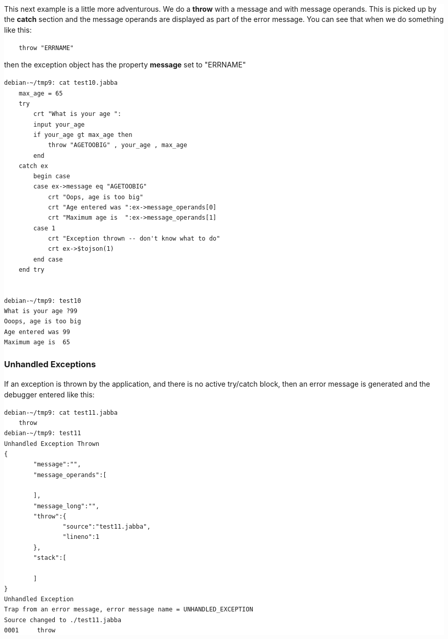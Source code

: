 This next example is a little more adventurous. We do a **throw** with a message and with message operands. This is picked up by the **catch** section and the message operands are displayed as part of the error message. You can see that when we do something like this:

```
    throw "ERRNAME"
```

then the exception object has the property **message** set to "ERRNAME"

```
debian-~/tmp9: cat test10.jabba
    max_age = 65
    try
        crt "What is your age ":
        input your_age
        if your_age gt max_age then
            throw "AGETOOBIG" , your_age , max_age
        end
    catch ex
        begin case
        case ex->message eq "AGETOOBIG"
            crt "Oops, age is too big"
            crt "Age entered was ":ex->message_operands[0]
            crt "Maximum age is  ":ex->message_operands[1]
        case 1
            crt "Exception thrown -- don't know what to do"
            crt ex->$tojson(1)
        end case
    end try


debian-~/tmp9: test10
What is your age ?99
Ooops, age is too big
Age entered was 99
Maximum age is  65
```

### Unhandled Exceptions

If an exception is thrown by the application, and there is no active try/catch block, then an error message is generated and the debugger entered like this:

```
debian-~/tmp9: cat test11.jabba
    throw
debian-~/tmp9: test11
Unhandled Exception Thrown
{
        "message":"",
        "message_operands":[

        ],
        "message_long":"",
        "throw":{
                "source":"test11.jabba",
                "lineno":1
        },
        "stack":[

        ]
}
Unhandled Exception
Trap from an error message, error message name = UNHANDLED_EXCEPTION
Source changed to ./test11.jabba
0001     throw
```